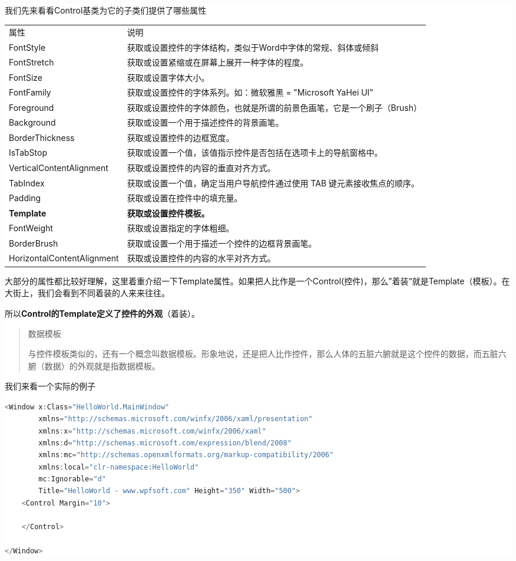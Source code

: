 我们先来看看Control基类为它的子类们提供了哪些属性

|   |   |
|---|---|
|属性|说明|
|FontStyle|获取或设置控件的字体结构，类似于Word中字体的常规、斜体或倾斜|
|FontStretch|获取或设置紧缩或在屏幕上展开一种字体的程度。|
|FontSize|获取或设置字体大小。|
|FontFamily|获取或设置控件的字体系列。如：微软雅黑 = "Microsoft YaHei UI"|
|Foreground|获取或设置控件的字体颜色，也就是所谓的前景色画笔，它是一个刷子（Brush）|
|Background|获取或设置一个用于描述控件的背景画笔。|
|BorderThickness|获取或设置控件的边框宽度。|
|IsTabStop|获取或设置一个值，该值指示控件是否包括在选项卡上的导航窗格中。|
|VerticalContentAlignment|获取或设置控件的内容的垂直对齐方式。|
|TabIndex|获取或设置一个值，确定当用户导航控件通过使用 TAB 键元素接收焦点的顺序。|
|Padding|获取或设置在控件中的填充量。|
|**Template**|**获取或设置控件模板。**|
|FontWeight|获取或设置指定的字体粗细。|
|BorderBrush|获取或设置一个用于描述一个控件的边框背景画笔。|
|HorizontalContentAlignment|获取或设置控件的内容的水平对齐方式。|

大部分的属性都比较好理解，这里着重介绍一下Template属性。如果把人比作是一个Control(控件)，那么”着装“就是Template（模板）。在大街上，我们会看到不同着装的人来来往往。

所以**Control的Template定义了控件的外观**（着装）。

> 数据模板
> 
> 与控件模板类似的，还有一个概念叫数据模板。形象地说，还是把人比作控件，那么人体的五脏六腑就是这个控件的数据，而五脏六腑（数据）的外观就是指数据模板。

我们来看一个实际的例子

```cs
<Window x:Class="HelloWorld.MainWindow"
        xmlns="http://schemas.microsoft.com/winfx/2006/xaml/presentation"
        xmlns:x="http://schemas.microsoft.com/winfx/2006/xaml"
        xmlns:d="http://schemas.microsoft.com/expression/blend/2008"
        xmlns:mc="http://schemas.openxmlformats.org/markup-compatibility/2006"
        xmlns:local="clr-namespace:HelloWorld"
        mc:Ignorable="d"
        Title="HelloWorld - www.wpfsoft.com" Height="350" Width="500">
    <Control Margin="10">
        
    </Control>
 
</Window>
```
